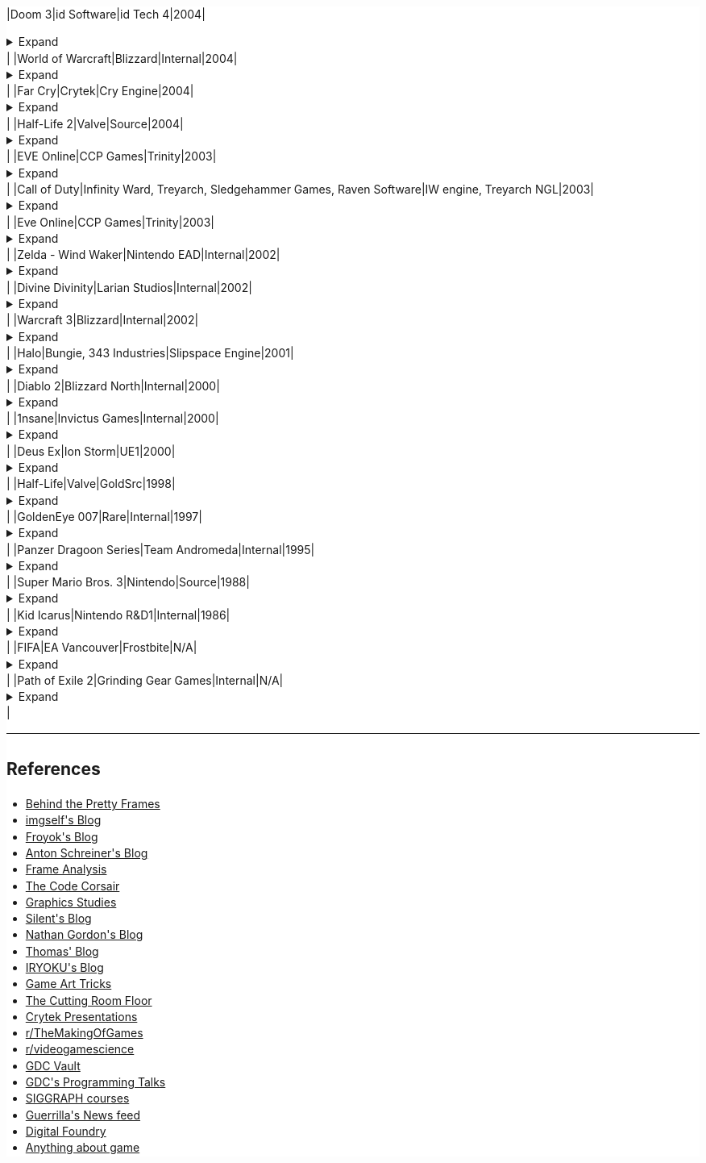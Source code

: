 |Doom 3|id Software|id Tech 4|2004|<details><summary>Expand</summary></details>|
|World of Warcraft|Blizzard|Internal|2004|<details><summary>Expand</summary></details>|
|Far Cry|Crytek|Cry Engine|2004|<details><summary>Expand</summary></details>|
|Half-Life 2|Valve|Source|2004|<details><summary>Expand</summary></details>|
|EVE Online|CCP Games|Trinity|2003|<details><summary>Expand</summary></details>|
|Call of Duty|Infinity Ward, Treyarch, Sledgehammer Games, Raven Software|IW engine, Treyarch NGL|2003|<details><summary>Expand</summary></details>|
|Eve Online|CCP Games|Trinity|2003|<details><summary>Expand</summary></details>|
|Zelda - Wind Waker|Nintendo EAD|Internal|2002|<details><summary>Expand</summary></details>|
|Divine Divinity|Larian Studios|Internal|2002|<details><summary>Expand</summary></details>|
|Warcraft 3|Blizzard|Internal|2002|<details><summary>Expand</summary></details>|
|Halo|Bungie, 343 Industries|Slipspace Engine|2001|<details><summary>Expand</summary></details>|
|Diablo 2|Blizzard North|Internal|2000|<details><summary>Expand</summary></details>|
|1nsane|Invictus Games|Internal|2000|<details><summary>Expand</summary></details>|
|Deus Ex|Ion Storm|UE1|2000|<details><summary>Expand</summary></details>|
|Half-Life|Valve|GoldSrc|1998|<details><summary>Expand</summary></details>|
|GoldenEye 007|Rare|Internal|1997|<details><summary>Expand</summary></details>|
|Panzer Dragoon Series|Team Andromeda|Internal|1995|<details><summary>Expand</summary></details>|
|Super Mario Bros. 3|Nintendo|Source|1988|<details><summary>Expand</summary></details>|
|Kid Icarus|Nintendo R&D1|Internal|1986|<details><summary>Expand</summary></details>|
|FIFA|EA Vancouver|Frostbite|N/A|<details><summary>Expand</summary></details>|
|Path of Exile 2|Grinding Gear Games|Internal|N/A|<details><summary>Expand</summary></details>|

---

## References
* [Behind the Pretty Frames](https://mamoniem.com/category/behind-the-pretty-frames/)
* [imgself's Blog](https://imgeself.github.io/posts/)
* [Froyok's Blog](https://www.froyok.fr/articles.html)
* [Anton Schreiner's Blog](https://aschrein.github.io/)
* [Frame Analysis](https://alain.xyz/blog)
* [The Code Corsair](https://www.elopezr.com/)
* [Graphics Studies](https://www.adriancourreges.com/blog/)
* [Silent's Blog](https://cookieplmonster.github.io/)
* [Nathan Gordon's Blog](https://medium.com/@gordonnl)
* [Thomas' Blog](https://blog.thomaspoulet.fr)
* [IRYOKU's Blog](https://www.iryoku.com/)
* [Game Art Tricks](https://simonschreibt.de/game-art-tricks/)
* [The Cutting Room Floor](https://tcrf.net/The_Cutting_Room_Floor)
* [Crytek Presentations](https://archive.org/download/crytek_presentations)
* [r/TheMakingOfGames](https://www.reddit.com/r/TheMakingOfGames/)
* [r/videogamescience](https://www.reddit.com/r/videogamescience/)
* [GDC Vault](https://www.gdcvault.com/)
* [GDC's Programming Talks](https://www.youtube.com/playlist?list=PL2e4mYbwSTbaw1l65rE0Gv6_B9ctOzYyW)
* [SIGGRAPH courses](https://advances.realtimerendering.com/)
* [Guerrilla's News feed](https://www.guerrilla-games.com/read)
* [Digital Foundry](https://www.digitalfoundry.net/)
* [Anything about game](https://github.com/killop/anything_about_game/blob/master/FamousGame.md)